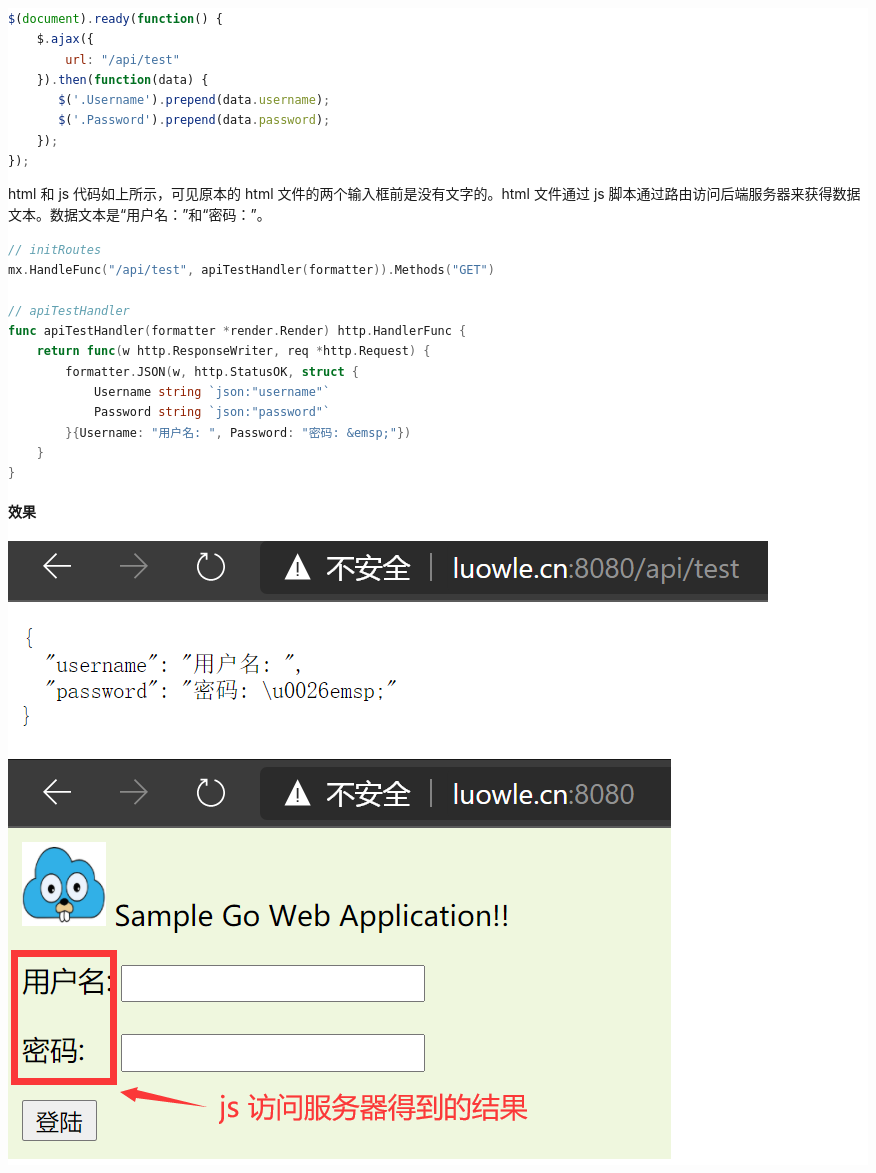 ```js
$(document).ready(function() {
    $.ajax({
        url: "/api/test"
    }).then(function(data) {
       $('.Username').prepend(data.username);
       $('.Password').prepend(data.password);
    });
});
```

html 和 js 代码如上所示，可见原本的 html 文件的两个输入框前是没有文字的。html 文件通过 js 脚本通过路由访问后端服务器来获得数据文本。数据文本是“用户名：”和“密码：”。

```go
// initRoutes
mx.HandleFunc("/api/test", apiTestHandler(formatter)).Methods("GET")

// apiTestHandler
func apiTestHandler(formatter *render.Render) http.HandlerFunc {
	return func(w http.ResponseWriter, req *http.Request) {
		formatter.JSON(w, http.StatusOK, struct {
			Username string `json:"username"`
			Password string `json:"password"`
		}{Username: "用户名: ", Password: "密码: &emsp;"})
	}
}
```

#### 效果

![image-20201122205059170](README.assets/image-20201122205059170.png)

![image-20201122205304395](README.assets/image-20201122205304395.png)
